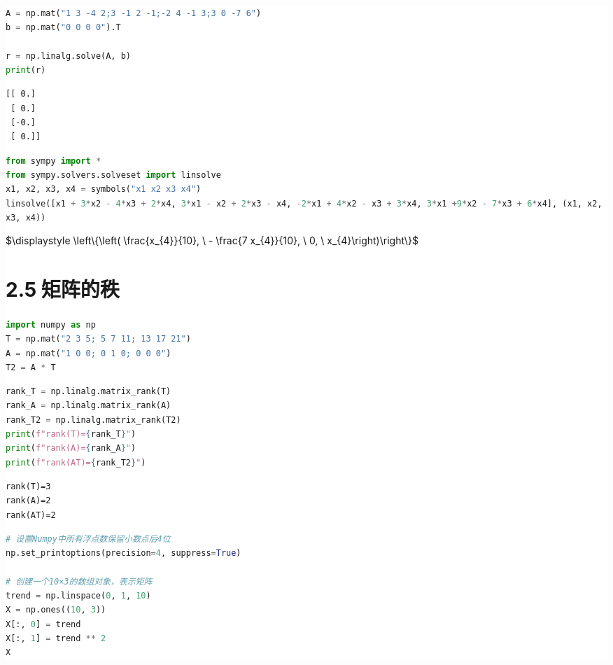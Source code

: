 ```python
A = np.mat("1 3 -4 2;3 -1 2 -1;-2 4 -1 3;3 0 -7 6")
b = np.mat("0 0 0 0").T

r = np.linalg.solve(A, b)
print(r)
```

    [[ 0.]
     [ 0.]
     [-0.]
     [ 0.]]
    


```python
from sympy import *
from sympy.solvers.solveset import linsolve
x1, x2, x3, x4 = symbols("x1 x2 x3 x4")
linsolve([x1 + 3*x2 - 4*x3 + 2*x4, 3*x1 - x2 + 2*x3 - x4, -2*x1 + 4*x2 - x3 + 3*x4, 3*x1 +9*x2 - 7*x3 + 6*x4], (x1, x2, x3, x4))
```




$\displaystyle \left\{\left( \frac{x_{4}}{10}, \  - \frac{7 x_{4}}{10}, \  0, \  x_{4}\right)\right\}$



# 2.5 矩阵的秩


```python
import numpy as np
T = np.mat("2 3 5; 5 7 11; 13 17 21")
A = np.mat("1 0 0; 0 1 0; 0 0 0")
T2 = A * T
```


```python
rank_T = np.linalg.matrix_rank(T)
rank_A = np.linalg.matrix_rank(A)
rank_T2 = np.linalg.matrix_rank(T2)
print(f"rank(T)={rank_T}")
print(f"rank(A)={rank_A}")
print(f"rank(AT)={rank_T2}")
```

    rank(T)=3
    rank(A)=2
    rank(AT)=2
    


```python
# 设置Numpy中所有浮点数保留小数点后4位
np.set_printoptions(precision=4, suppress=True)

# 创建一个10×3的数组对象，表示矩阵
trend = np.linspace(0, 1, 10)
X = np.ones((10, 3))
X[:, 0] = trend
X[:, 1] = trend ** 2
X
```
